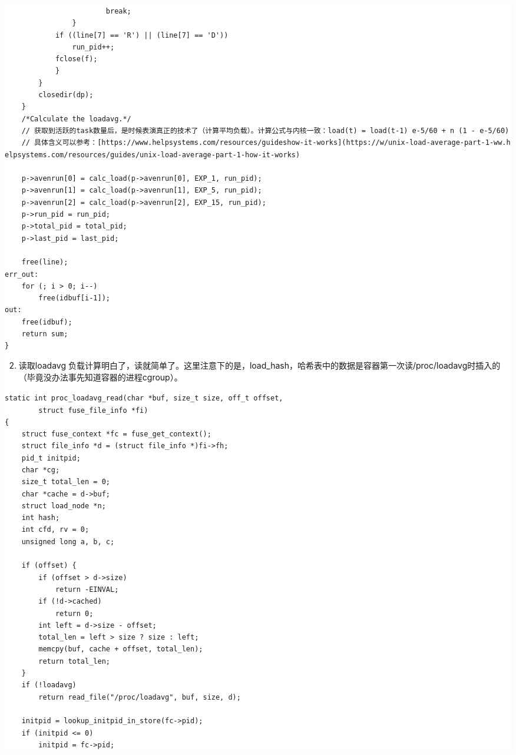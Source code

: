 ```
						break;
				}
			if ((line[7] == 'R') || (line[7] == 'D'))
				run_pid++;
			fclose(f);
			}
		}
		closedir(dp);
	}
	/*Calculate the loadavg.*/
	// 获取到活跃的task数量后，是时候表演真正的技术了（计算平均负载）。计算公式与内核一致：load(t) = load(t-1) e-5/60 + n (1 - e-5/60)
	// 具体含义可以参考：[https://www.helpsystems.com/resources/guideshow-it-works](https://w/unix-load-average-part-1-ww.helpsystems.com/resources/guides/unix-load-average-part-1-how-it-works)

	p->avenrun[0] = calc_load(p->avenrun[0], EXP_1, run_pid);
	p->avenrun[1] = calc_load(p->avenrun[1], EXP_5, run_pid);
	p->avenrun[2] = calc_load(p->avenrun[2], EXP_15, run_pid);
	p->run_pid = run_pid;
	p->total_pid = total_pid;
	p->last_pid = last_pid;

	free(line);
err_out:
	for (; i > 0; i--)
		free(idbuf[i-1]);
out:
	free(idbuf);
	return sum;
}
```
2. 读取loadavg
负载计算明白了，读就简单了。这里注意下的是，load_hash，哈希表中的数据是容器第一次读/proc/loadavg时插入的（毕竟没办法事先知道容器的进程cgroup）。
```
static int proc_loadavg_read(char *buf, size_t size, off_t offset,
		struct fuse_file_info *fi)
{
	struct fuse_context *fc = fuse_get_context();
	struct file_info *d = (struct file_info *)fi->fh;
	pid_t initpid;
	char *cg;
	size_t total_len = 0;
	char *cache = d->buf;
	struct load_node *n;
	int hash;
	int cfd, rv = 0;
	unsigned long a, b, c;

	if (offset) {
		if (offset > d->size)
			return -EINVAL;
		if (!d->cached)
			return 0;
		int left = d->size - offset;
		total_len = left > size ? size : left;
		memcpy(buf, cache + offset, total_len);
		return total_len;
	}
	if (!loadavg)
		return read_file("/proc/loadavg", buf, size, d);

	initpid = lookup_initpid_in_store(fc->pid);
	if (initpid <= 0)
		initpid = fc->pid;
```